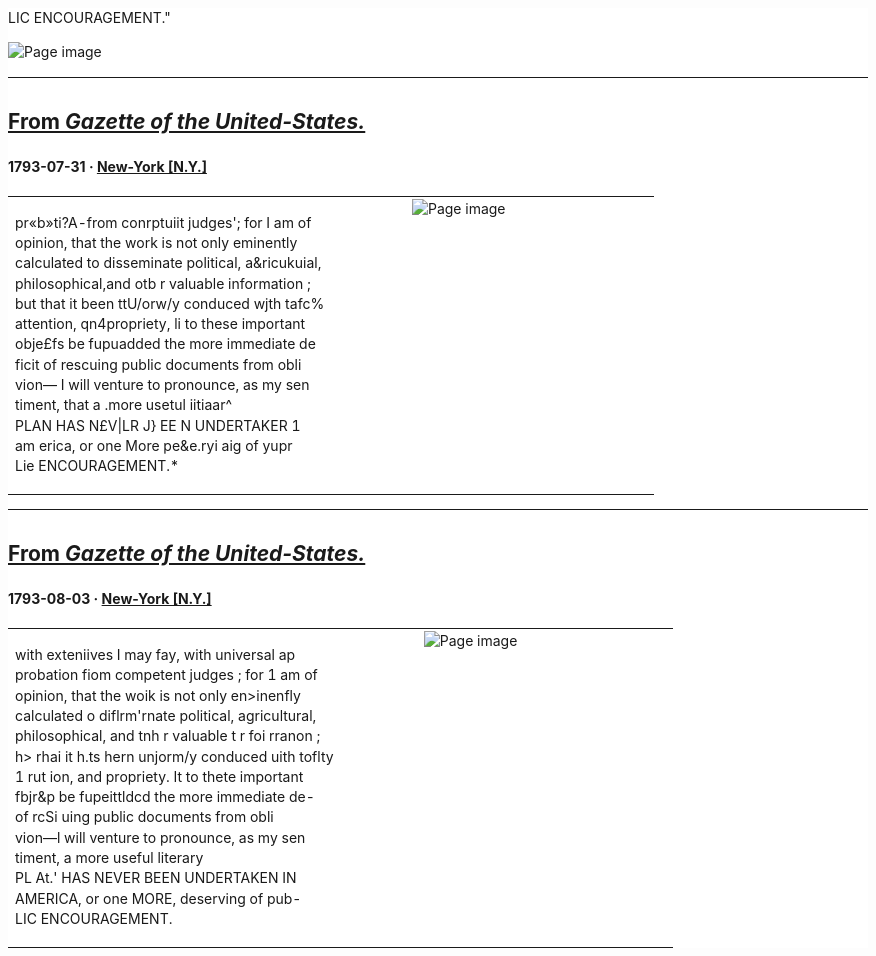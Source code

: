 LIC ENCOURAGEMENT.&quot;
</td><td style="width: 50%; max-height: 75%; margin: auto; display: block;">
<img alt="Page image" src="https://tile.loc.gov/image-services/iiif/service:ndnp:dlc:batch_dlc_himalayan_ver02:data:sn83030483:print:1793072701:0004/pct:50.20707231602421,28.38232431380183,20.35680152914941,9.324508467977418/!600,600/0/default.jpg"/>
</td>
</tr></table>

---

## [From _Gazette of the United-States._](https://www.loc.gov/resource/sn83030483/1793-07-31/ed-1/?sp=4)

#### 1793-07-31 &middot; [New-York [N.Y.]](http://dbpedia.org/resource/New_York_City)

<table style="width: 100%;"><tr><td style="width: 50%">

  
pr«b»ti?A-from conrptuiit judges&#x27;; for I am of  
opinion, that the work is not only eminently  
calculated to disseminate political, a&amp;ricukuial,  
philosophical,and otb r valuable information ;  
but that it been ttU/orw/y conduced wjth tafc%  
attention, qn4propriety, li to these important  
obje£fs be fupuadded the more immediate de­  
ficit of rescuing public documents from obli­  
vion— I will venture to pronounce, as my sen­  
timent, that a .more usetul iitiaar^  
PLAN HAS N£V|LR J} EE N UNDERTAKER 1  
am erica, or one More pe&amp;e.ryi aig of yupr  
Lie ENCOURAGEMENT.*
</td><td style="width: 50%; max-height: 75%; margin: auto; display: block;">
<img alt="Page image" src="https://tile.loc.gov/image-services/iiif/service:ndnp:dlc:batch_dlc_himalayan_ver02:data:sn83030483:print:1793073101:0004/pct:72.85935085007728,49.22839506172839,20.123647604327665,8.043981481481481/!600,600/0/default.jpg"/>
</td>
</tr></table>

---

## [From _Gazette of the United-States._](https://www.loc.gov/resource/sn83030483/1793-08-03/ed-1/?sp=4)

#### 1793-08-03 &middot; [New-York [N.Y.]](http://dbpedia.org/resource/New_York_City)

<table style="width: 100%;"><tr><td style="width: 50%">

  
with exteniives I may fay, with universal ap­  
probation fiom competent judges ; for 1 am of  
opinion, that the woik is not only en&gt;inenfly  
calculated o diflrm&#x27;rnate political, agricultural,  
philosophical, and tnh r valuable t r foi rranon ;  
h&gt; rhai it h.ts hern unjorm/y conduced uith toflty  
1 rut ion, and propriety. It to thete important  
fbjr&amp;p be fupeittldcd the more immediate de-  
of rcSi uing public documents from obli­  
vion—l will venture to pronounce, as my sen­  
timent, a more useful literary  
PL At.&#x27; HAS NEVER BEEN UNDERTAKEN IN  
AMERICA, or one MORE, deserving of pub-  
LIC ENCOURAGEMENT.
</td><td style="width: 50%; max-height: 75%; margin: auto; display: block;">
<img alt="Page image" src="https://tile.loc.gov/image-services/iiif/service:ndnp:dlc:batch_dlc_himalayan_ver02:data:sn83030483:print:1793080301:0004/pct:49.43237106714239,12.010138428543575,20.856308790139476,8.773640085786703/!600,600/0/default.jpg"/>
</td>
</tr></table>